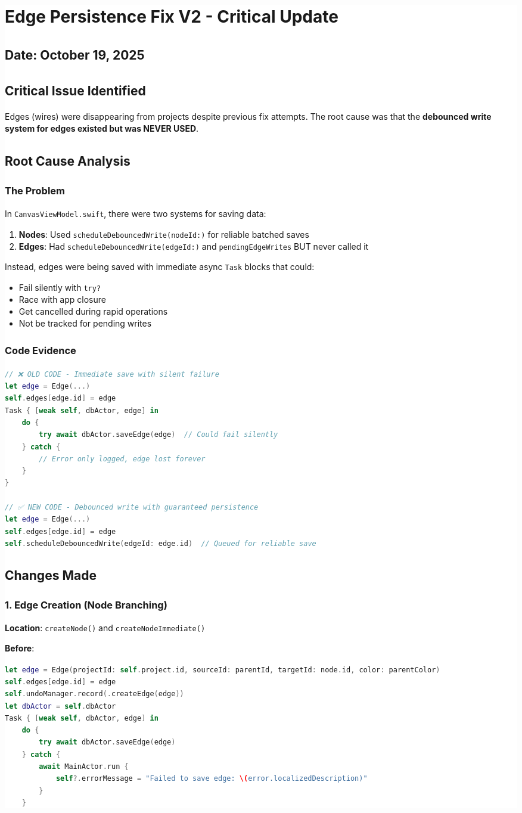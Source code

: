 # Edge Persistence Fix V2 - Critical Update

## Date: October 19, 2025

## Critical Issue Identified
Edges (wires) were disappearing from projects despite previous fix attempts. The root cause was that the **debounced write system for edges existed but was NEVER USED**.

## Root Cause Analysis

### The Problem
In `CanvasViewModel.swift`, there were two systems for saving data:

1. **Nodes**: Used `scheduleDebouncedWrite(nodeId:)` for reliable batched saves
2. **Edges**: Had `scheduleDebouncedWrite(edgeId:)` and `pendingEdgeWrites` BUT never called it

Instead, edges were being saved with immediate async `Task` blocks that could:
- Fail silently with `try?`
- Race with app closure
- Get cancelled during rapid operations
- Not be tracked for pending writes

### Code Evidence
```swift
// ❌ OLD CODE - Immediate save with silent failure
let edge = Edge(...)
self.edges[edge.id] = edge
Task { [weak self, dbActor, edge] in
    do {
        try await dbActor.saveEdge(edge)  // Could fail silently
    } catch {
        // Error only logged, edge lost forever
    }
}

// ✅ NEW CODE - Debounced write with guaranteed persistence
let edge = Edge(...)
self.edges[edge.id] = edge
self.scheduleDebouncedWrite(edgeId: edge.id)  // Queued for reliable save
```

## Changes Made

### 1. Edge Creation (Node Branching)
**Location**: `createNode()` and `createNodeImmediate()`

**Before**:
```swift
let edge = Edge(projectId: self.project.id, sourceId: parentId, targetId: node.id, color: parentColor)
self.edges[edge.id] = edge
self.undoManager.record(.createEdge(edge))
let dbActor = self.dbActor
Task { [weak self, dbActor, edge] in
    do {
        try await dbActor.saveEdge(edge)
    } catch {
        await MainActor.run {
            self?.errorMessage = "Failed to save edge: \(error.localizedDescription)"
        }
    }
```